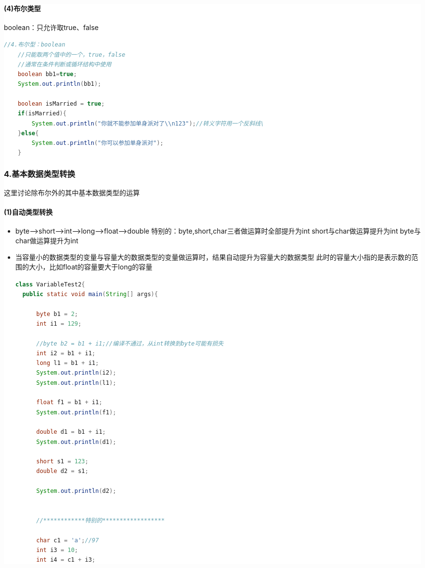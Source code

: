 

#### (4)布尔类型

boolean：只允许取true、false

```java
//4.布尔型：boolean
	//只能取两个值中的一个，true，false
	//通常在条件判断或循环结构中使用
	boolean bb1=true;
	System.out.println(bb1);

	boolean isMarried = true;
	if(isMarried){
		System.out.println("你就不能参加单身派对了\\n123");//转义字符用一个反斜线\
	}else{
		System.out.println("你可以参加单身派对");
	}
```



### 4.基本数据类型转换

这里讨论除布尔外的其中基本数据类型的运算

#### (1)自动类型转换

- byte-->short-->int-->long-->float-->double
  特别的：byte,short,char三者做运算时全部提升为int
  	short与char做运算提升为int
  	byte与char做运算提升为int

- 当容量小的数据类型的变量与容量大的数据类型的变量做运算时，结果自动提升为容量大的数据类型
  此时的容量大小指的是表示数的范围的大小，比如float的容量要大于long的容量

  ```java
  class VariableTest2{
  	public static void main(String[] args){
  
  		byte b1 = 2;
  		int i1 = 129;
  
  		//byte b2 = b1 + i1;//编译不通过，从int转换到byte可能有损失
  		int i2 = b1 + i1;
  		long l1 = b1 + i1;
  		System.out.println(i2);
  		System.out.println(l1);
  
  		float f1 = b1 + i1;
  		System.out.println(f1);
  
  		double d1 = b1 + i1;
  		System.out.println(d1);
  
  		short s1 = 123;
  		double d2 = s1;
  
  		System.out.println(d2);
  
  
  		//************特别的******************
  
  		char c1 = 'a';//97
  		int i3 = 10;
  		int i4 = c1 + i3;
  
  ```